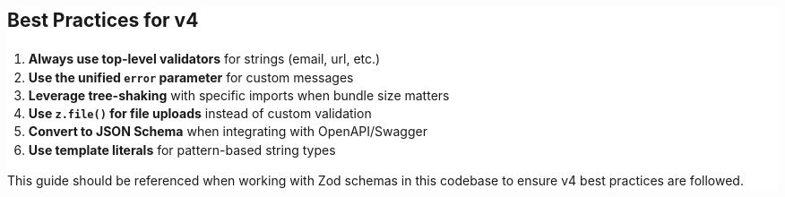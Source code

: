 ## Best Practices for v4

1. **Always use top-level validators** for strings (email, url, etc.)
2. **Use the unified `error` parameter** for custom messages
3. **Leverage tree-shaking** with specific imports when bundle size matters
4. **Use `z.file()` for file uploads** instead of custom validation
5. **Convert to JSON Schema** when integrating with OpenAPI/Swagger
6. **Use template literals** for pattern-based string types

This guide should be referenced when working with Zod schemas in this codebase to ensure v4 best practices are followed.